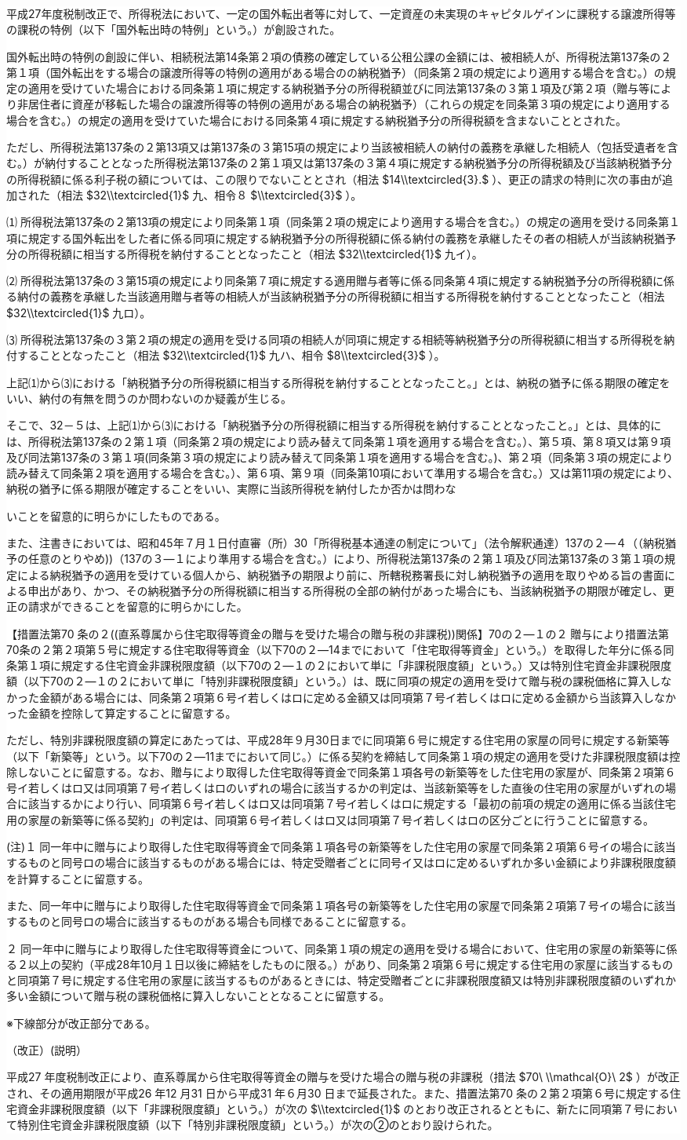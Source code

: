 平成27年度税制改正で、所得税法において、一定の国外転出者等に対して、一定資産の未実現のキャピタルゲインに課税する譲渡所得等の課税の特例（以下「国外転出時の特例」という。）が創設された。

国外転出時の特例の創設に伴い、相続税法第14条第２項の債務の確定している公租公課の金額には、被相続人が、所得税法第137条の２第１項（国外転出をする場合の譲渡所得等の特例の適用がある場合のの納税猶予）（同条第２項の規定により適用する場合を含む。）の規定の適用を受けていた場合における同条第１項に規定する納税猶予分の所得税額並びに同法第137条の３第１項及び第２項（贈与等により非居住者に資産が移転した場合の譲渡所得等の特例の適用がある場合の納税猶予）（これらの規定を同条第３項の規定により適用する場合を含む。）の規定の適用を受けていた場合における同条第４項に規定する納税猶予分の所得税額を含まないこととされた。

ただし、所得税法第137条の２第13項又は第137条の３第15項の規定により当該被相続人の納付の義務を承継した相続人（包括受遺者を含む。）が納付することとなった所得税法第137条の２第１項又は第137条の３第４項に規定する納税猶予分の所得税額及び当該納税猶予分の所得税額に係る利子税の額については、この限りでないこととされ（相法 $14\\textcircled{3}.$ ）、更正の請求の特則に次の事由が追加された（相法 $32\\textcircled{1}$ 九、相令８ $\\textcircled{3}$ ）。

⑴ 所得税法第137条の２第13項の規定により同条第１項（同条第２項の規定により適用する場合を含む。）の規定の適用を受ける同条第１項に規定する国外転出をした者に係る同項に規定する納税猶予分の所得税額に係る納付の義務を承継したその者の相続人が当該納税猶予分の所得税額に相当する所得税を納付することとなったこと（相法 $32\\textcircled{1}$ 九イ）。

⑵ 所得税法第137条の３第15項の規定により同条第７項に規定する適用贈与者等に係る同条第４項に規定する納税猶予分の所得税額に係る納付の義務を承継した当該適用贈与者等の相続人が当該納税猶予分の所得税額に相当する所得税を納付することとなったこと（相法 $32\\textcircled{1}$ 九ロ）。

⑶ 所得税法第137条の３第２項の規定の適用を受ける同項の相続人が同項に規定する相続等納税猶予分の所得税額に相当する所得税を納付することとなったこと（相法 $32\\textcircled{1}$ 九ハ、相令 $8\\textcircled{3}$ ）。

上記⑴から⑶における「納税猶予分の所得税額に相当する所得税を納付することとなったこと。」とは、納税の猶予に係る期限の確定をいい、納付の有無を問うのか問わないのか疑義が生じる。

そこで、32－５は、上記⑴から⑶における「納税猶予分の所得税額に相当する所得税を納付することとなったこと。」とは、具体的には、所得税法第137条の２第１項（同条第２項の規定により読み替えて同条第１項を適用する場合を含む。）、第５項、第８項又は第９項及び同法第137条の３第１項(同条第３項の規定により読み替えて同条第１項を適用する場合を含む。)、第２項（同条第３項の規定により読み替えて同条第２項を適用する場合を含む。）、第６項、第９項（同条第10項において準用する場合を含む。）又は第11項の規定により、納税の猶予に係る期限が確定することをいい、実際に当該所得税を納付したか否かは問わな

いことを留意的に明らかにしたものである。

また、注書きにおいては、昭和45年７月１日付直審（所）30「所得税基本通達の制定について」（法令解釈通達）137の２―４（（納税猶予の任意のとりやめ))（137の３―１により準用する場合を含む。）により、所得税法第137条の２第１項及び同法第137条の３第１項の規定による納税猶予の適用を受けている個人から、納税猶予の期限より前に、所轄税務署長に対し納税猶予の適用を取りやめる旨の書面による申出があり、かつ、その納税猶予分の所得税額に相当する所得税の全部の納付があった場合にも、当該納税猶予の期限が確定し、更正の請求ができることを留意的に明らかにした。

【措置法第70 条の２((直系尊属から住宅取得等資金の贈与を受けた場合の贈与税の非課税))関係】70の２―１の２ 贈与により措置法第70条の２第２項第５号に規定する住宅取得等資金（以下70の２―14までにおいて「住宅取得等資金」という。）を取得した年分に係る同条第１項に規定する住宅資金非課税限度額（以下70の２―１の２において単に「非課税限度額」という。）又は特別住宅資金非課税限度額（以下70の２―１の２において単に「特別非課税限度額」という。）は、既に同項の規定の適用を受けて贈与税の課税価格に算入しなかった金額がある場合には、同条第２項第６号イ若しくはロに定める金額又は同項第７号イ若しくはロに定める金額から当該算入しなかった金額を控除して算定することに留意する。

ただし、特別非課税限度額の算定にあたっては、平成28年９月30日までに同項第６号に規定する住宅用の家屋の同号に規定する新築等（以下「新築等」という。以下70の２―11までにおいて同じ。）に係る契約を締結して同条第１項の規定の適用を受けた非課税限度額は控除しないことに留意する。なお、贈与により取得した住宅取得等資金で同条第１項各号の新築等をした住宅用の家屋が、同条第２項第６号イ若しくはロ又は同項第７号イ若しくはロのいずれの場合に該当するかの判定は、当該新築等をした直後の住宅用の家屋がいずれの場合に該当するかにより行い、同項第６号イ若しくはロ又は同項第７号イ若しくはロに規定する「最初の前項の規定の適用に係る当該住宅用の家屋の新築等に係る契約」の判定は、同項第６号イ若しくはロ又は同項第７号イ若しくはロの区分ごとに行うことに留意する。

(注)１ 同一年中に贈与により取得した住宅取得等資金で同条第１項各号の新築等をした住宅用の家屋で同条第２項第６号イの場合に該当するものと同号ロの場合に該当するものがある場合には、特定受贈者ごとに同号イ又はロに定めるいずれか多い金額により非課税限度額を計算することに留意する。

また、同一年中に贈与により取得した住宅取得等資金で同条第１項各号の新築等をした住宅用の家屋で同条第２項第７号イの場合に該当するものと同号ロの場合に該当するものがある場合も同様であることに留意する。

２ 同一年中に贈与により取得した住宅取得等資金について、同条第１項の規定の適用を受ける場合において、住宅用の家屋の新築等に係る２以上の契約（平成28年10月１日以後に締結をしたものに限る。）があり、同条第２項第６号に規定する住宅用の家屋に該当するものと同項第７号に規定する住宅用の家屋に該当するものがあるときには、特定受贈者ごとに非課税限度額又は特別非課税限度額のいずれか多い金額について贈与税の課税価格に算入しないこととなることに留意する。

※下線部分が改正部分である。

（改正）(説明）

平成27 年度税制改正により、直系尊属から住宅取得等資金の贈与を受けた場合の贈与税の非課税（措法 $70\ \\mathcal{O}\ 2$ ）が改正され、その適用期限が平成26 年12 月31 日から平成31 年６月30 日まで延長された。また、措置法第70 条の２第２項第６号に規定する住宅資金非課税限度額（以下「非課税限度額」という。）が次の $\\textcircled{1}$ のとおり改正されるとともに、新たに同項第７号において特別住宅資金非課税限度額（以下「特別非課税限度額」という。）が次の②のとおり設けられた。
